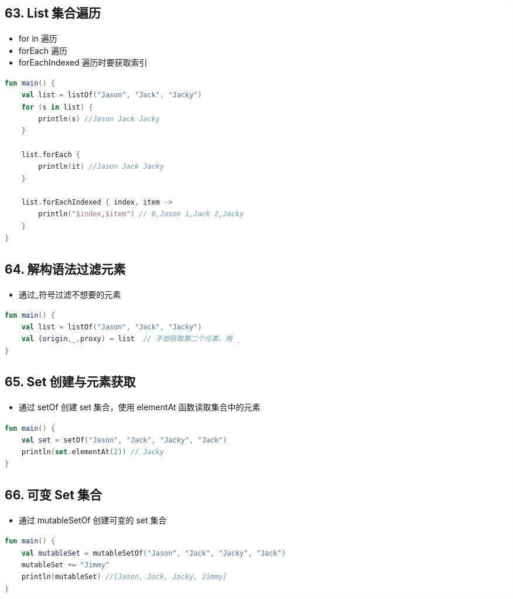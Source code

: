 ## 63. List 集合遍历

* for in 遍历
* forEach 遍历
* forEachIndexed 遍历时要获取索引

```kotlin
fun main() {
    val list = listOf("Jason", "Jack", "Jacky")
    for (s in list) {
        println(s) //Jason Jack Jacky
    }

    list.forEach {
        println(it) //Jason Jack Jacky
    }

    list.forEachIndexed { index, item ->
        println("$index,$item") // 0,Jason 1,Jack 2,Jacky
    }
}
```

## 64. 解构语法过滤元素

* 通过_符号过滤不想要的元素

```kotlin
fun main() {
    val list = listOf("Jason", "Jack", "Jacky")
    val (origin,_,proxy) = list  // 不想获取第二个元素，用 _ 
}
```

## 65. Set 创建与元素获取

* 通过 setOf 创建 set 集合，使用 elementAt 函数读取集合中的元素

```kotlin
fun main() {
    val set = setOf("Jason", "Jack", "Jacky", "Jack")
    println(set.elementAt(2)) // Jacky
}
```

## 66. 可变 Set 集合

* 通过 mutableSetOf 创建可变的 set 集合

```kotlin
fun main() {
    val mutableSet = mutableSetOf("Jason", "Jack", "Jacky", "Jack")
    mutableSet += "Jimmy"
    println(mutableSet) //[Jason, Jack, Jacky, Jimmy]
}
```
